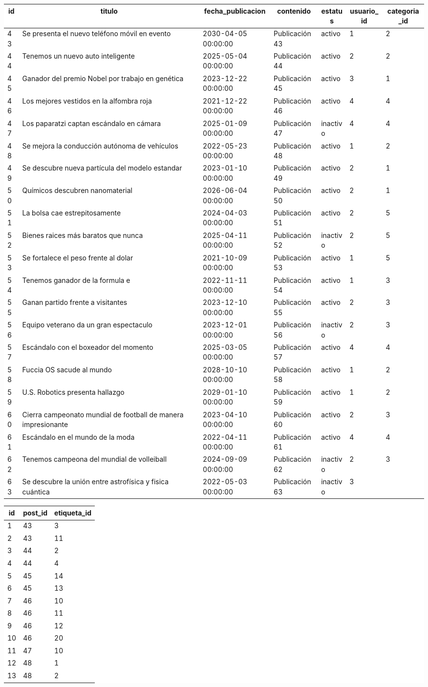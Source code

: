 
|id	|titulo	|fecha_publicacion	|contenido	|estatus	|usuario_id	|categoria_id|
|---|--------|------------------|-----------|----------|------------|---------|
|43	|Se presenta el nuevo teléfono móvil en evento	|2030-04-05 00:00:00	|Publicación 43	|activo	|1	|2|
|44	|Tenemos un nuevo auto inteligente	|2025-05-04 00:00:00	|Publicación 44	|activo	|2	|2|
|45	|Ganador del premio Nobel por trabajo en genética	|2023-12-22 00:00:00	|Publicación 45	|activo	|3	|1|
|46	|Los mejores vestidos en la alfombra roja	|2021-12-22 00:00:00	|Publicación 46	|activo	|4	|4|
|47	|Los paparatzi captan escándalo en cámara	|2025-01-09 00:00:00	|Publicación 47	|inactivo	|4	|4|
|48	|Se mejora la conducción autónoma de vehículos	|2022-05-23 00:00:00	|Publicación 48	|activo	|1	|2|
|49	|Se descubre nueva partícula del modelo estandar	|2023-01-10 00:00:00	|Publicación 49	|activo	|2	|1|
|50	|Químicos descubren nanomaterial	|2026-06-04 00:00:00	|Publicación 50	|activo	|2	|1|
|51	|La bolsa cae estrepitosamente	|2024-04-03 00:00:00	|Publicación 51	|activo	|2	|5|
|52	|Bienes raices más baratos que nunca	|2025-04-11 00:00:00	|Publicación 52	|inactivo	|2	|5|
|53	|Se fortalece el peso frente al dolar	|2021-10-09 00:00:00	|Publicación 53	|activo	|1	|5|
|54	|Tenemos ganador de la formula e	|2022-11-11 00:00:00	|Publicación 54	|activo	|1	|3|
|55	|Ganan partido frente a visitantes	|2023-12-10 00:00:00	|Publicación 55	|activo	|2	|3|
|56	|Equipo veterano da un gran espectaculo	|2023-12-01 00:00:00	|Publicación 56	|inactivo	|2	|3|
|57	|Escándalo con el boxeador del momento	|2025-03-05 00:00:00	|Publicación 57	|activo	|4	|4|
|58	|Fuccia OS sacude al mundo	|2028-10-10 00:00:00	|Publicación 58	|activo	|1	|2|
|59	|U.S. Robotics presenta hallazgo	|2029-01-10 00:00:00	|Publicación 59	|activo	|1	|2|
|60	|Cierra campeonato mundial de football de manera impresionante	|2023-04-10 00:00:00	|Publicación 60	|activo	|2	|3|
|61	|Escándalo en el mundo de la moda	|2022-04-11 00:00:00	|Publicación 61	|activo	|4	|4|
|62	|Tenemos campeona del mundial de volleiball	|2024-09-09 00:00:00	|Publicación 62	|inactivo	|2	|3|
|63	|Se descubre la unión entre astrofísica y fisica cuántica	|2022-05-03 00:00:00	|Publicación 63	|inactivo	|3|	|1|


|id	|post_id	|etiqueta_id|
|---|-----------|-----------|
|1	|43	|3|
|2	|43	|11|
|3	|44	|2|
|4	|44	|4|
|5	|45	|14|
|6	|45	|13|
|7	|46	|10|
|8	|46	|11|
|9	|46	|12|
|10	|46	|20|
|11	|47	|10|
|12	|48	|1|
|13	|48	|2|